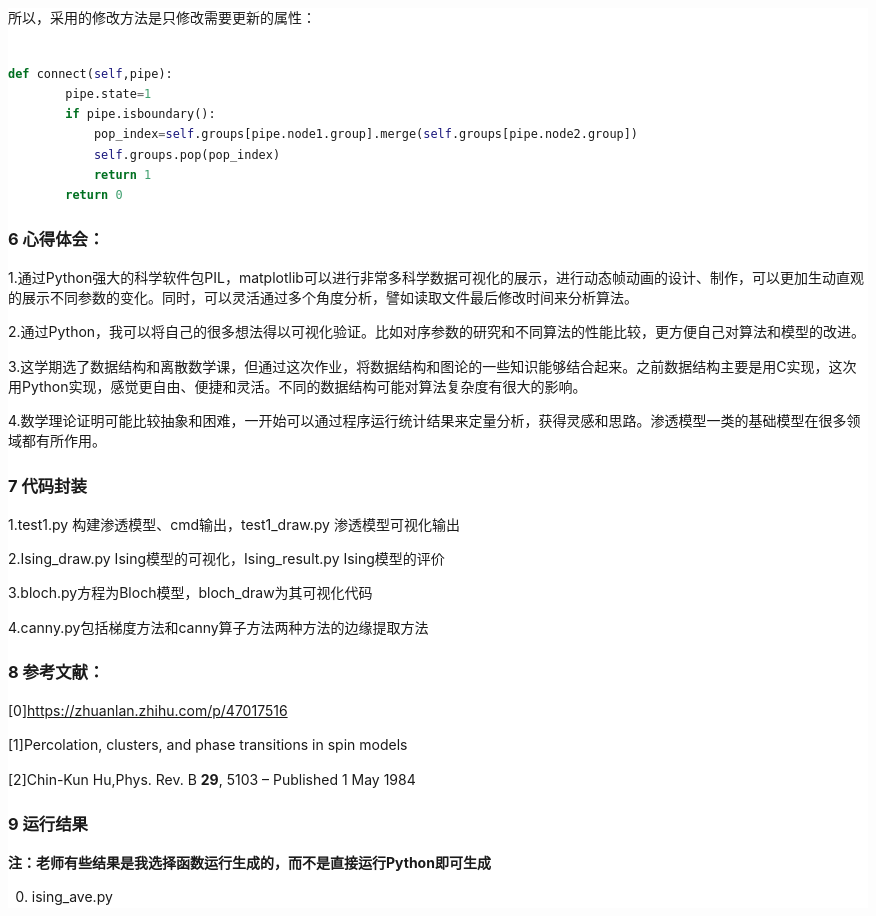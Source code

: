 所以，采用的修改方法是只修改需要更新的属性：

```python

def connect(self,pipe):
        pipe.state=1
        if pipe.isboundary():
            pop_index=self.groups[pipe.node1.group].merge(self.groups[pipe.node2.group])
            self.groups.pop(pop_index)
            return 1
        return 0
```



### 6 心得体会：

1.通过Python强大的科学软件包PIL，matplotlib可以进行非常多科学数据可视化的展示，进行动态帧动画的设计、制作，可以更加生动直观的展示不同参数的变化。同时，可以灵活通过多个角度分析，譬如读取文件最后修改时间来分析算法。

2.通过Python，我可以将自己的很多想法得以可视化验证。比如对序参数的研究和不同算法的性能比较，更方便自己对算法和模型的改进。

3.这学期选了数据结构和离散数学课，但通过这次作业，将数据结构和图论的一些知识能够结合起来。之前数据结构主要是用C实现，这次用Python实现，感觉更自由、便捷和灵活。不同的数据结构可能对算法复杂度有很大的影响。

4.数学理论证明可能比较抽象和困难，一开始可以通过程序运行统计结果来定量分析，获得灵感和思路。渗透模型一类的基础模型在很多领域都有所作用。



### 7 代码封装

1.test1.py 构建渗透模型、cmd输出，test1_draw.py 渗透模型可视化输出

2.Ising_draw.py Ising模型的可视化，Ising_result.py Ising模型的评价

3.bloch.py方程为Bloch模型，bloch_draw为其可视化代码

4.canny.py包括梯度方法和canny算子方法两种方法的边缘提取方法



### 8 参考文献：

[0]https://zhuanlan.zhihu.com/p/47017516

[1]Percolation, clusters, and phase transitions in spin models

[2]Chin-Kun Hu,Phys. Rev. B **29**, 5103 – Published 1 May 1984

### 9 运行结果

**注：老师有些结果是我选择函数运行生成的，而不是直接运行Python即可生成**

0. ising_ave.py
